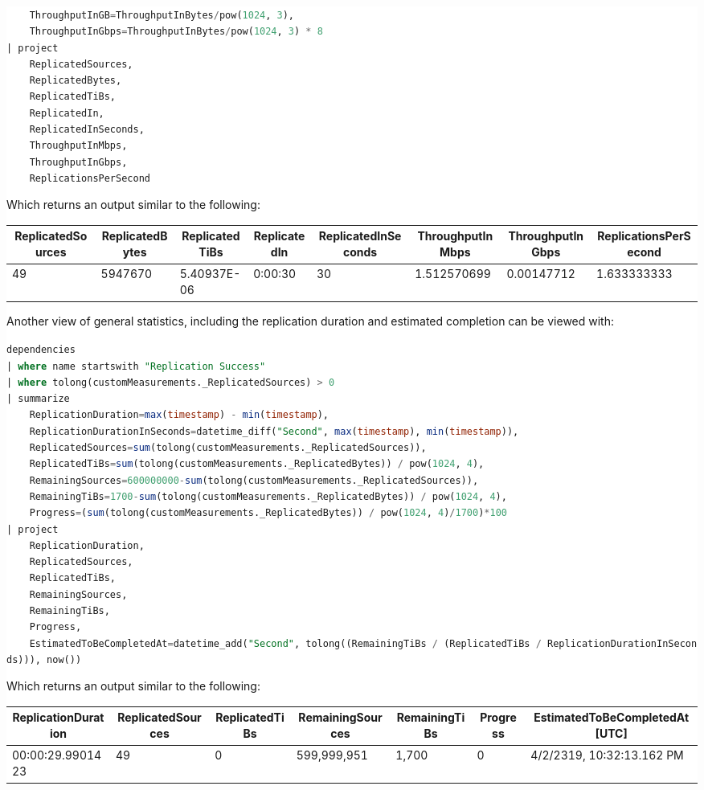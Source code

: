 ```sql
    ThroughputInGB=ThroughputInBytes/pow(1024, 3),
    ThroughputInGbps=ThroughputInBytes/pow(1024, 3) * 8
| project
    ReplicatedSources,
    ReplicatedBytes,
    ReplicatedTiBs,
    ReplicatedIn,
    ReplicatedInSeconds,
    ThroughputInMbps,
    ThroughputInGbps,
    ReplicationsPerSecond
```

Which returns an output similar to the following:

| ReplicatedSources | ReplicatedBytes | ReplicatedTiBs | ReplicatedIn | ReplicatedInSeconds | ThroughputInMbps | ThroughputInGbps | ReplicationsPerSecond |
| ----------------- | --------------- | -------------- | ------------ | ------------------- | ---------------- | ---------------- | --------------------- |
| 49                | 5947670         | 5.40937E-06    | 0:00:30      | 30                  | 1.512570699      | 0.00147712       | 1.633333333           |

Another view of general statistics, including the replication duration and estimated completion can be viewed with:

```sql
dependencies
| where name startswith "Replication Success"
| where tolong(customMeasurements._ReplicatedSources) > 0
| summarize
    ReplicationDuration=max(timestamp) - min(timestamp),
    ReplicationDurationInSeconds=datetime_diff("Second", max(timestamp), min(timestamp)),
    ReplicatedSources=sum(tolong(customMeasurements._ReplicatedSources)),
    ReplicatedTiBs=sum(tolong(customMeasurements._ReplicatedBytes)) / pow(1024, 4),
    RemainingSources=600000000-sum(tolong(customMeasurements._ReplicatedSources)),
    RemainingTiBs=1700-sum(tolong(customMeasurements._ReplicatedBytes)) / pow(1024, 4),
    Progress=(sum(tolong(customMeasurements._ReplicatedBytes)) / pow(1024, 4)/1700)*100
| project
    ReplicationDuration,
    ReplicatedSources,
    ReplicatedTiBs,
    RemainingSources,
    RemainingTiBs,
    Progress,
    EstimatedToBeCompletedAt=datetime_add("Second", tolong((RemainingTiBs / (ReplicatedTiBs / ReplicationDurationInSeconds))), now())
```

Which returns an output similar to the following:

| ReplicationDuration | ReplicatedSources | ReplicatedTiBs | RemainingSources | RemainingTiBs | Progress | EstimatedToBeCompletedAt [UTC] |
| ------------------- | ----------------- | -------------- | ---------------- | ------------- | -------- | ------------------------------ |
| 00:00:29.9901423    | 49                | 0              | 599,999,951      | 1,700         | 0        | 4/2/2319, 10:32:13.162 PM      |
